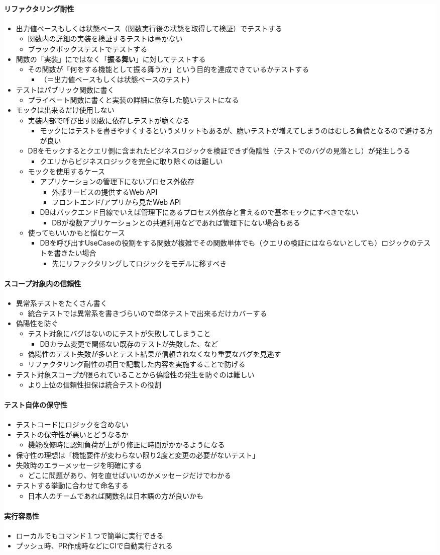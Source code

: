 #### リファクタリング耐性

- 出力値ベースもしくは状態ベース（関数実行後の状態を取得して検証）でテストする
    - 関数内の詳細の実装を検証するテストは書かない
    - ブラックボックステストでテストする
- 関数の「実装」にではなく「**振る舞い**」に対してテストする
    - その関数が「何をする機能として振る舞うか」という目的を達成できているかテストする
        - （＝出力値ベースもしくは状態ベースのテスト）
- テストはパブリック関数に書く
    - プライベート関数に書くと実装の詳細に依存した脆いテストになる
- モックは出来るだけ使用しない
    - 実装内部で呼び出す関数に依存しテストが脆くなる
        - モックにはテストを書きやすくするというメリットもあるが、脆いテストが増えてしまうのはむしろ負債となるので避ける方が良い
    - DBをモックするとクエリ側に含まれたビジネスロジックを検証できず偽陰性（テストでのバグの見落とし）が発生しうる
        - クエリからビジネスロジックを完全に取り除くのは難しい
    - モックを使用するケース
        - アプリケーションの管理下にないプロセス外依存
            - 外部サービスの提供するWeb API
            - フロントエンド/アプリから見たWeb API
        - DBはバックエンド目線でいえば管理下にあるプロセス外依存と言えるので基本モックにすべきでない
            - DBが複数アプリケーションとの共通利用などであれば管理下にない場合もある
    - 使ってもいいかもと悩むケース
        - DBを呼び出すUseCaseの役割をする関数が複雑でその関数単体でも（クエリの検証にはならないとしても）ロジックのテストを書きたい場合
            - 先にリファクタリングしてロジックをモデルに移すべき

#### スコープ対象内の信頼性

- 異常系テストをたくさん書く
    - 統合テストでは異常系を書きづらいので単体テストで出来るだけカバーする
- 偽陽性を防ぐ
    - テスト対象にバグはないのにテストが失敗してしまうこと
        - DBカラム変更で関係ない既存のテストが失敗した、など
    - 偽陽性のテスト失敗が多いとテスト結果が信頼されなくなり重要なバグを見逃す
    - リファクタリング耐性の項目で記載した内容を実施することで防げる
- テスト対象スコープが限られていることから偽陰性の発生を防ぐのは難しい
    - より上位の信頼性担保は統合テストの役割

#### テスト自体の保守性

- テストコードにロジックを含めない
- テストの保守性が悪いとどうなるか
    - 機能改修時に認知負荷が上がり修正に時間がかかるようになる
- 保守性の理想は「機能要件が変わらない限り2度と変更の必要がないテスト」
- 失敗時のエラーメッセージを明確にする
    - どこに問題があり、何を直せばいいのかメッセージだけでわかる
- テストする挙動に合わせて命名する
    - 日本人のチームであれば関数名は日本語の方が良いかも

#### 実行容易性

- ローカルでもコマンド１つで簡単に実行できる
- プッシュ時、PR作成時などにCIで自動実行される
